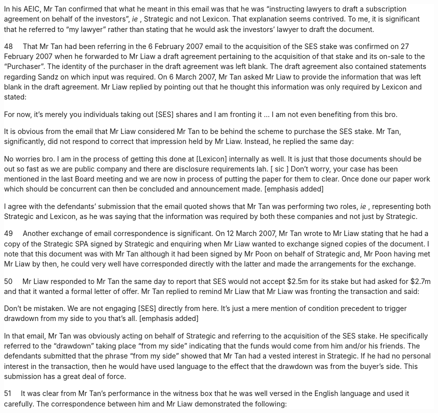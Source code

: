 In his AEIC, Mr Tan confirmed that what he meant in this email was that he was “instructing lawyers to draft a subscription agreement on behalf of the investors”, _ie_ , Strategic and not Lexicon. That explanation seems contrived. To me, it is significant that he referred to “my lawyer” rather than stating that he would ask the investors’ lawyer to draft the document. 

48     That Mr Tan had been referring in the 6 February 2007 email to the acquisition of the SES stake was confirmed on 27 February 2007 when he forwarded to Mr Liaw a draft agreement pertaining to the acquisition of that stake and its on-sale to the “Purchaser”. The identity of the purchaser in the draft agreement was left blank. The draft agreement also contained statements regarding Sandz on which input was required. On 6 March 2007, Mr Tan asked Mr Liaw to provide the information that was left blank in the draft agreement. Mr Liaw replied by pointing out that he thought this information was only required by Lexicon and stated: 

 For now, it’s merely you individuals taking out [SES] shares and I am fronting it ... I am not even benefiting from this bro. 

It is obvious from the email that Mr Liaw considered Mr Tan to be behind the scheme to purchase the SES stake. Mr Tan, significantly, did not respond to correct that impression held by Mr Liaw. Instead, he replied the same day: 

 No worries bro. I am in the process of getting this done at [Lexicon] internally as well. It is just that those documents should be out so fast as we are public company and there are disclosure requirements lah. [ sic ] Don’t worry, your case has been mentioned in the last Board meeting and we are now in process of putting the paper for them to clear. Once done our paper work which should be concurrent can then be concluded and announcement made. [emphasis added] 

I agree with the defendants’ submission that the email quoted shows that Mr Tan was performing two roles, _ie_ , representing both Strategic and Lexicon, as he was saying that the information was required by both these companies and not just by Strategic. 

49     Another exchange of email correspondence is significant. On 12 March 2007, Mr Tan wrote to Mr Liaw stating that he had a copy of the Strategic SPA signed by Strategic and enquiring when Mr Liaw wanted to exchange signed copies of the document. I note that this document was with Mr Tan although it had been signed by Mr Poon on behalf of Strategic and, Mr Poon having met Mr Liaw by then, he could very well have corresponded directly with the latter and made the arrangements for the exchange. 

50     Mr Liaw responded to Mr Tan the same day to report that SES would not accept $2.5m for its stake but had asked for $2.7m and that it wanted a formal letter of offer. Mr Tan replied to remind Mr Liaw that Mr Liaw was fronting the transaction and said: 


 Don’t be mistaken. We are not engaging [SES] directly from here. It’s just a mere mention of condition precedent to trigger drawdown from my side to you that’s all. [emphasis added] 

In that email, Mr Tan was obviously acting on behalf of Strategic and referring to the acquisition of the SES stake. He specifically referred to the “drawdown” taking place “from my side” indicating that the funds would come from him and/or his friends. The defendants submitted that the phrase “from my side” showed that Mr Tan had a vested interest in Strategic. If he had no personal interest in the transaction, then he would have used language to the effect that the drawdown was from the buyer’s side. This submission has a great deal of force. 

51     It was clear from Mr Tan’s performance in the witness box that he was well versed in the English language and used it carefully. The correspondence between him and Mr Liaw demonstrated the following: 
